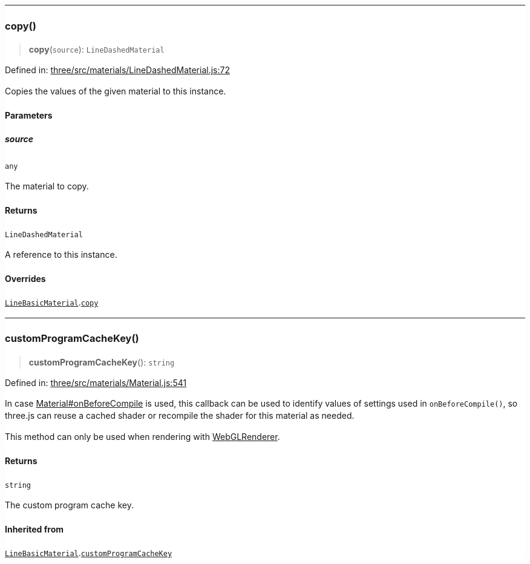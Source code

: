 ***

### copy()

> **copy**(`source`): `LineDashedMaterial`

Defined in: [three/src/materials/LineDashedMaterial.js:72](https://github.com/DefinitelyMaybe/three-i18n/blob/fa57b79433d1c349ffb23a78727299c8d4190136/three/src/materials/LineDashedMaterial.js#L72)

Copies the values of the given material to this instance.

#### Parameters

##### source

`any`

The material to copy.

#### Returns

`LineDashedMaterial`

A reference to this instance.

#### Overrides

[`LineBasicMaterial`](/reference/three/classes/linebasicmaterial/).[`copy`](/reference/three/classes/linebasicmaterial/#copy)

***

### customProgramCacheKey()

> **customProgramCacheKey**(): `string`

Defined in: [three/src/materials/Material.js:541](https://github.com/DefinitelyMaybe/three-i18n/blob/fa57b79433d1c349ffb23a78727299c8d4190136/three/src/materials/Material.js#L541)

In case [Material#onBeforeCompile](/reference/three/classes/material/#onbeforecompile) is used, this callback can be used to identify
values of settings used in `onBeforeCompile()`, so three.js can reuse a cached
shader or recompile the shader for this material as needed.

This method can only be used when rendering with [WebGLRenderer](/reference/three/classes/webglrenderer/).

#### Returns

`string`

The custom program cache key.

#### Inherited from

[`LineBasicMaterial`](/reference/three/classes/linebasicmaterial/).[`customProgramCacheKey`](/reference/three/classes/linebasicmaterial/#customprogramcachekey)
